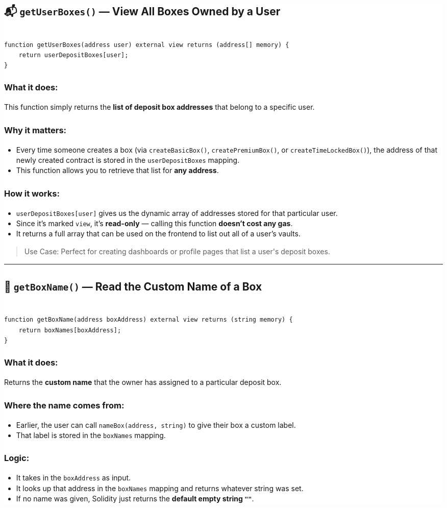 ## 📬 `getUserBoxes()` — View All Boxes Owned by a User

```solidity
    
function getUserBoxes(address user) external view returns (address[] memory) {
    return userDepositBoxes[user];
}

```

### What it does:

This function simply returns the **list of deposit box addresses** that belong to a specific user.

### Why it matters:

- Every time someone creates a box (via `createBasicBox()`, `createPremiumBox()`, or `createTimeLockedBox()`), the address of that newly created contract is stored in the `userDepositBoxes` mapping.
- This function allows you to retrieve that list for **any address**.

### How it works:

- `userDepositBoxes[user]` gives us the dynamic array of addresses stored for that particular user.
- Since it’s marked `view`, it’s **read-only** — calling this function **doesn’t cost any gas**.
- It returns a full array that can be used on the frontend to list out all of a user’s vaults.

> Use Case: Perfect for creating dashboards or profile pages that list a user's deposit boxes.
> 

---

## 🔎 `getBoxName()` — Read the Custom Name of a Box

```solidity
    
function getBoxName(address boxAddress) external view returns (string memory) {
    return boxNames[boxAddress];
}

```

### What it does:

Returns the **custom name** that the owner has assigned to a particular deposit box.

### Where the name comes from:

- Earlier, the user can call `nameBox(address, string)` to give their box a custom label.
- That label is stored in the `boxNames` mapping.

### Logic:

- It takes in the `boxAddress` as input.
- It looks up that address in the `boxNames` mapping and returns whatever string was set.
- If no name was given, Solidity just returns the **default empty string `""`**.
